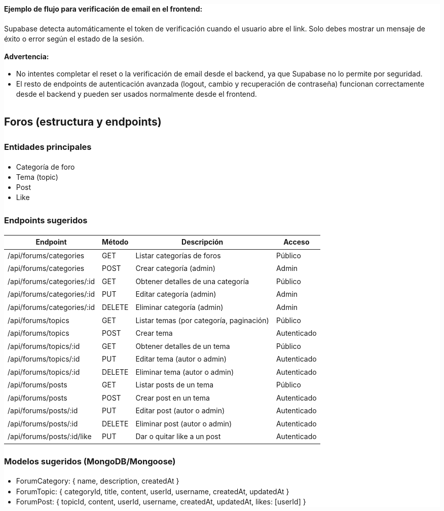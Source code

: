 #### Ejemplo de flujo para verificación de email en el frontend:
Supabase detecta automáticamente el token de verificación cuando el usuario abre el link. Solo debes mostrar un mensaje de éxito o error según el estado de la sesión.

**Advertencia:**
- No intentes completar el reset o la verificación de email desde el backend, ya que Supabase no lo permite por seguridad.
- El resto de endpoints de autenticación avanzada (logout, cambio y recuperación de contraseña) funcionan correctamente desde el backend y pueden ser usados normalmente desde el frontend. 

## Foros (estructura y endpoints)

### Entidades principales
- Categoría de foro
- Tema (topic)
- Post
- Like

### Endpoints sugeridos

| Endpoint                        | Método | Descripción                                 | Acceso           |
|----------------------------------|--------|---------------------------------------------|------------------|
| /api/forums/categories           | GET    | Listar categorías de foros                  | Público          |
| /api/forums/categories           | POST   | Crear categoría (admin)                     | Admin            |
| /api/forums/categories/:id       | GET    | Obtener detalles de una categoría           | Público          |
| /api/forums/categories/:id       | PUT    | Editar categoría (admin)                    | Admin            |
| /api/forums/categories/:id       | DELETE | Eliminar categoría (admin)                  | Admin            |
| /api/forums/topics               | GET    | Listar temas (por categoría, paginación)    | Público          |
| /api/forums/topics               | POST   | Crear tema                                  | Autenticado      |
| /api/forums/topics/:id           | GET    | Obtener detalles de un tema                 | Público          |
| /api/forums/topics/:id           | PUT    | Editar tema (autor o admin)                 | Autenticado      |
| /api/forums/topics/:id           | DELETE | Eliminar tema (autor o admin)               | Autenticado      |
| /api/forums/posts                | GET    | Listar posts de un tema                     | Público          |
| /api/forums/posts                | POST   | Crear post en un tema                       | Autenticado      |
| /api/forums/posts/:id            | PUT    | Editar post (autor o admin)                 | Autenticado      |
| /api/forums/posts/:id            | DELETE | Eliminar post (autor o admin)               | Autenticado      |
| /api/forums/posts/:id/like       | PUT    | Dar o quitar like a un post                 | Autenticado      |

### Modelos sugeridos (MongoDB/Mongoose)
- ForumCategory: { name, description, createdAt }
- ForumTopic: { categoryId, title, content, userId, username, createdAt, updatedAt }
- ForumPost: { topicId, content, userId, username, createdAt, updatedAt, likes: [userId] }
